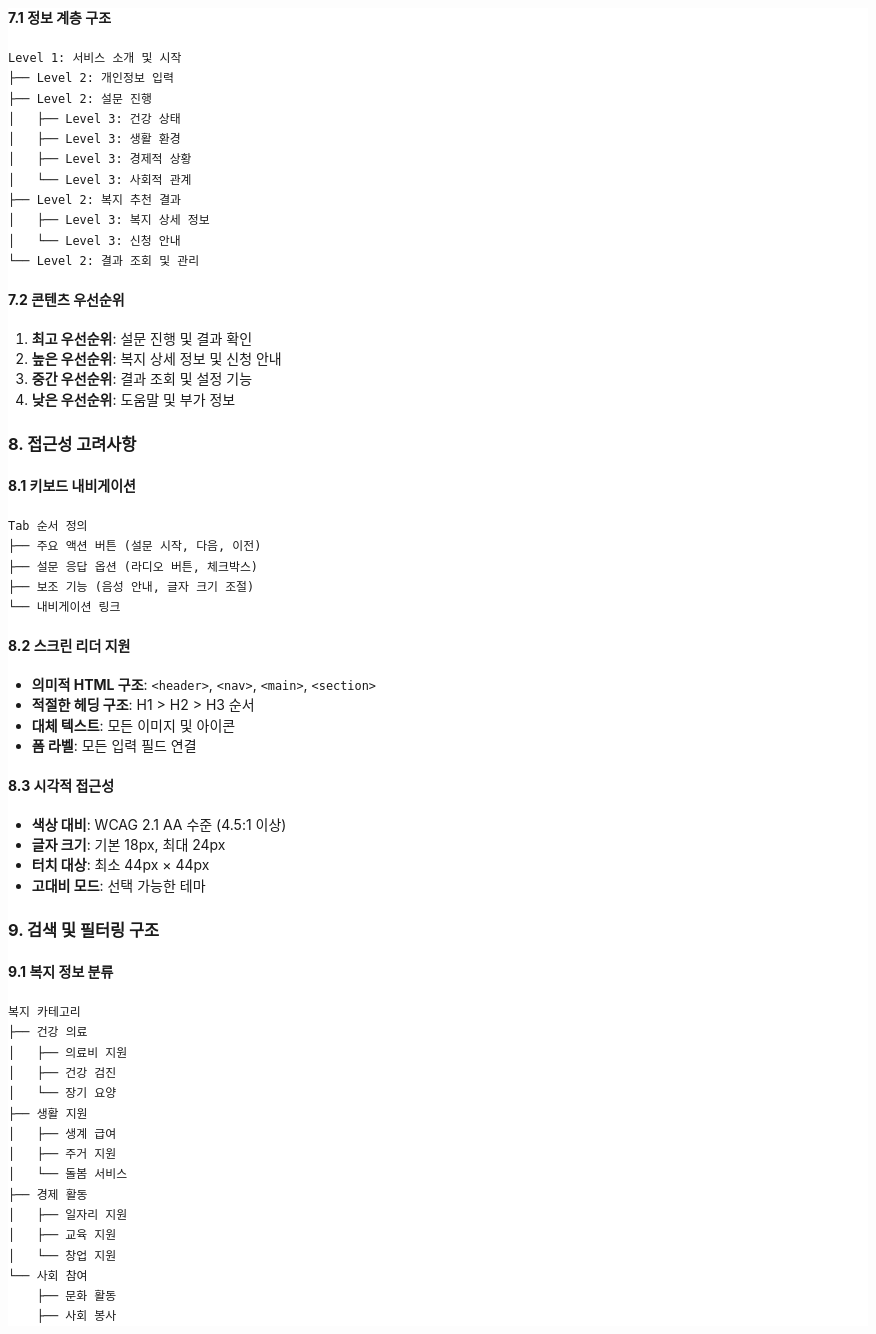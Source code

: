 #### 7.1 정보 계층 구조
```
Level 1: 서비스 소개 및 시작
├── Level 2: 개인정보 입력
├── Level 2: 설문 진행
│   ├── Level 3: 건강 상태
│   ├── Level 3: 생활 환경
│   ├── Level 3: 경제적 상황
│   └── Level 3: 사회적 관계
├── Level 2: 복지 추천 결과
│   ├── Level 3: 복지 상세 정보
│   └── Level 3: 신청 안내
└── Level 2: 결과 조회 및 관리
```

#### 7.2 콘텐츠 우선순위
1. **최고 우선순위**: 설문 진행 및 결과 확인
2. **높은 우선순위**: 복지 상세 정보 및 신청 안내
3. **중간 우선순위**: 결과 조회 및 설정 기능
4. **낮은 우선순위**: 도움말 및 부가 정보

### 8. 접근성 고려사항

#### 8.1 키보드 내비게이션
```
Tab 순서 정의
├── 주요 액션 버튼 (설문 시작, 다음, 이전)
├── 설문 응답 옵션 (라디오 버튼, 체크박스)
├── 보조 기능 (음성 안내, 글자 크기 조절)
└── 내비게이션 링크
```

#### 8.2 스크린 리더 지원
- **의미적 HTML 구조**: `<header>`, `<nav>`, `<main>`, `<section>`
- **적절한 헤딩 구조**: H1 > H2 > H3 순서
- **대체 텍스트**: 모든 이미지 및 아이콘
- **폼 라벨**: 모든 입력 필드 연결

#### 8.3 시각적 접근성
- **색상 대비**: WCAG 2.1 AA 수준 (4.5:1 이상)
- **글자 크기**: 기본 18px, 최대 24px
- **터치 대상**: 최소 44px × 44px
- **고대비 모드**: 선택 가능한 테마

### 9. 검색 및 필터링 구조

#### 9.1 복지 정보 분류
```
복지 카테고리
├── 건강 의료
│   ├── 의료비 지원
│   ├── 건강 검진
│   └── 장기 요양
├── 생활 지원
│   ├── 생계 급여
│   ├── 주거 지원
│   └── 돌봄 서비스
├── 경제 활동
│   ├── 일자리 지원
│   ├── 교육 지원
│   └── 창업 지원
└── 사회 참여
    ├── 문화 활동
    ├── 사회 봉사
```